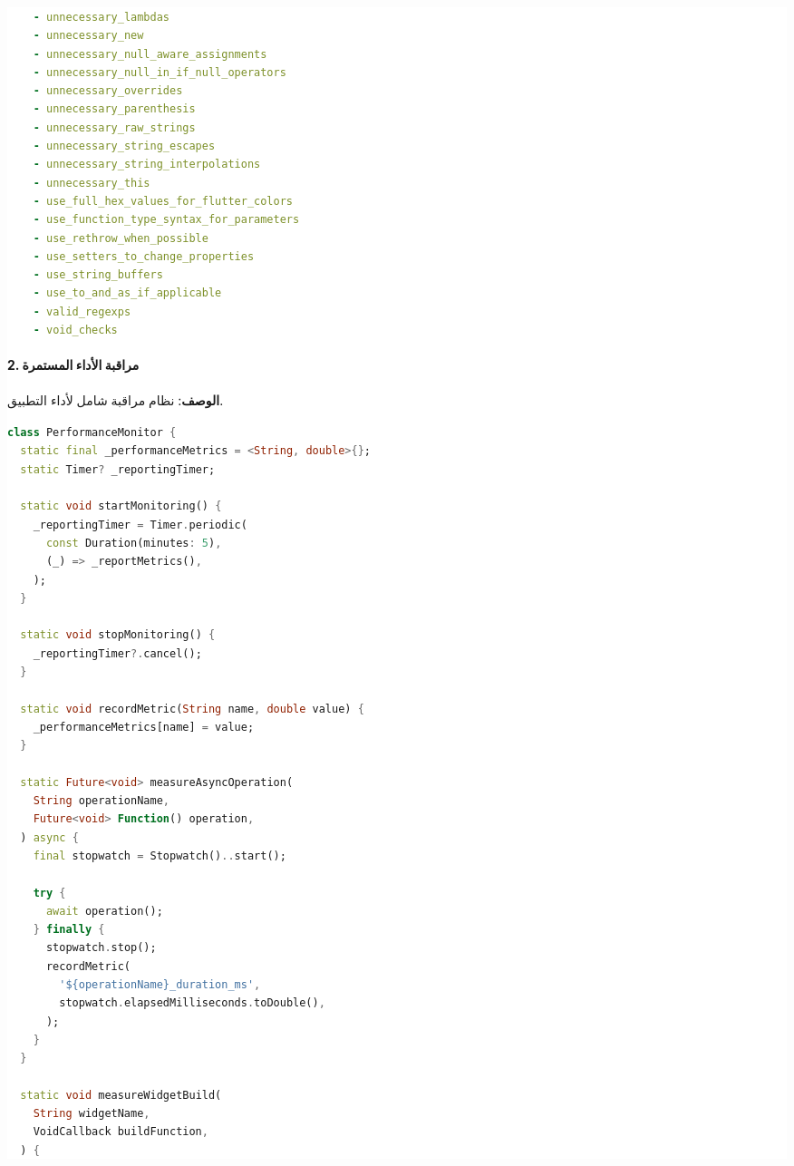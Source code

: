 ```yaml
    - unnecessary_lambdas
    - unnecessary_new
    - unnecessary_null_aware_assignments
    - unnecessary_null_in_if_null_operators
    - unnecessary_overrides
    - unnecessary_parenthesis
    - unnecessary_raw_strings
    - unnecessary_string_escapes
    - unnecessary_string_interpolations
    - unnecessary_this
    - use_full_hex_values_for_flutter_colors
    - use_function_type_syntax_for_parameters
    - use_rethrow_when_possible
    - use_setters_to_change_properties
    - use_string_buffers
    - use_to_and_as_if_applicable
    - valid_regexps
    - void_checks
```

#### 2. مراقبة الأداء المستمرة
**الوصف**: نظام مراقبة شامل لأداء التطبيق.

```dart
class PerformanceMonitor {
  static final _performanceMetrics = <String, double>{};
  static Timer? _reportingTimer;
  
  static void startMonitoring() {
    _reportingTimer = Timer.periodic(
      const Duration(minutes: 5),
      (_) => _reportMetrics(),
    );
  }
  
  static void stopMonitoring() {
    _reportingTimer?.cancel();
  }
  
  static void recordMetric(String name, double value) {
    _performanceMetrics[name] = value;
  }
  
  static Future<void> measureAsyncOperation(
    String operationName,
    Future<void> Function() operation,
  ) async {
    final stopwatch = Stopwatch()..start();
    
    try {
      await operation();
    } finally {
      stopwatch.stop();
      recordMetric(
        '${operationName}_duration_ms',
        stopwatch.elapsedMilliseconds.toDouble(),
      );
    }
  }
  
  static void measureWidgetBuild(
    String widgetName,
    VoidCallback buildFunction,
  ) {
```